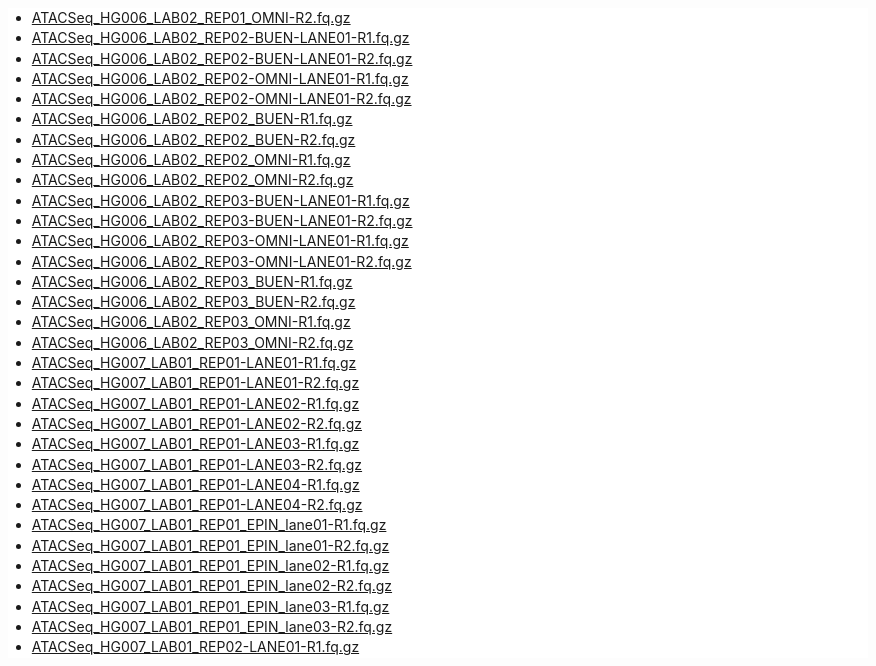 - <a href="https://epiqc.s3.us-east-2.amazonaws.com/ATACSeq_HG006_LAB02_REP01_OMNI-R2.fq.gz">  ATACSeq_HG006_LAB02_REP01_OMNI-R2.fq.gz</a>
- <a href="https://epiqc.s3.us-east-2.amazonaws.com/ATACSeq_HG006_LAB02_REP02-BUEN-LANE01-R1.fq.gz">  ATACSeq_HG006_LAB02_REP02-BUEN-LANE01-R1.fq.gz</a>
- <a href="https://epiqc.s3.us-east-2.amazonaws.com/ATACSeq_HG006_LAB02_REP02-BUEN-LANE01-R2.fq.gz">  ATACSeq_HG006_LAB02_REP02-BUEN-LANE01-R2.fq.gz</a>
- <a href="https://epiqc.s3.us-east-2.amazonaws.com/ATACSeq_HG006_LAB02_REP02-OMNI-LANE01-R1.fq.gz">  ATACSeq_HG006_LAB02_REP02-OMNI-LANE01-R1.fq.gz</a>
- <a href="https://epiqc.s3.us-east-2.amazonaws.com/ATACSeq_HG006_LAB02_REP02-OMNI-LANE01-R2.fq.gz">  ATACSeq_HG006_LAB02_REP02-OMNI-LANE01-R2.fq.gz</a>
- <a href="https://epiqc.s3.us-east-2.amazonaws.com/ATACSeq_HG006_LAB02_REP02_BUEN-R1.fq.gz">  ATACSeq_HG006_LAB02_REP02_BUEN-R1.fq.gz</a>
- <a href="https://epiqc.s3.us-east-2.amazonaws.com/ATACSeq_HG006_LAB02_REP02_BUEN-R2.fq.gz">  ATACSeq_HG006_LAB02_REP02_BUEN-R2.fq.gz</a>
- <a href="https://epiqc.s3.us-east-2.amazonaws.com/ATACSeq_HG006_LAB02_REP02_OMNI-R1.fq.gz">  ATACSeq_HG006_LAB02_REP02_OMNI-R1.fq.gz</a>
- <a href="https://epiqc.s3.us-east-2.amazonaws.com/ATACSeq_HG006_LAB02_REP02_OMNI-R2.fq.gz">  ATACSeq_HG006_LAB02_REP02_OMNI-R2.fq.gz</a>
- <a href="https://epiqc.s3.us-east-2.amazonaws.com/ATACSeq_HG006_LAB02_REP03-BUEN-LANE01-R1.fq.gz">  ATACSeq_HG006_LAB02_REP03-BUEN-LANE01-R1.fq.gz</a>
- <a href="https://epiqc.s3.us-east-2.amazonaws.com/ATACSeq_HG006_LAB02_REP03-BUEN-LANE01-R2.fq.gz">  ATACSeq_HG006_LAB02_REP03-BUEN-LANE01-R2.fq.gz</a>
- <a href="https://epiqc.s3.us-east-2.amazonaws.com/ATACSeq_HG006_LAB02_REP03-OMNI-LANE01-R1.fq.gz">  ATACSeq_HG006_LAB02_REP03-OMNI-LANE01-R1.fq.gz</a>
- <a href="https://epiqc.s3.us-east-2.amazonaws.com/ATACSeq_HG006_LAB02_REP03-OMNI-LANE01-R2.fq.gz">  ATACSeq_HG006_LAB02_REP03-OMNI-LANE01-R2.fq.gz</a>
- <a href="https://epiqc.s3.us-east-2.amazonaws.com/ATACSeq_HG006_LAB02_REP03_BUEN-R1.fq.gz">  ATACSeq_HG006_LAB02_REP03_BUEN-R1.fq.gz</a>
- <a href="https://epiqc.s3.us-east-2.amazonaws.com/ATACSeq_HG006_LAB02_REP03_BUEN-R2.fq.gz">  ATACSeq_HG006_LAB02_REP03_BUEN-R2.fq.gz</a>
- <a href="https://epiqc.s3.us-east-2.amazonaws.com/ATACSeq_HG006_LAB02_REP03_OMNI-R1.fq.gz">  ATACSeq_HG006_LAB02_REP03_OMNI-R1.fq.gz</a>
- <a href="https://epiqc.s3.us-east-2.amazonaws.com/ATACSeq_HG006_LAB02_REP03_OMNI-R2.fq.gz">  ATACSeq_HG006_LAB02_REP03_OMNI-R2.fq.gz</a>
- <a href="https://epiqc.s3.us-east-2.amazonaws.com/ATACSeq_HG007_LAB01_REP01-LANE01-R1.fq.gz">  ATACSeq_HG007_LAB01_REP01-LANE01-R1.fq.gz</a>
- <a href="https://epiqc.s3.us-east-2.amazonaws.com/ATACSeq_HG007_LAB01_REP01-LANE01-R2.fq.gz">  ATACSeq_HG007_LAB01_REP01-LANE01-R2.fq.gz</a>
- <a href="https://epiqc.s3.us-east-2.amazonaws.com/ATACSeq_HG007_LAB01_REP01-LANE02-R1.fq.gz">  ATACSeq_HG007_LAB01_REP01-LANE02-R1.fq.gz</a>
- <a href="https://epiqc.s3.us-east-2.amazonaws.com/ATACSeq_HG007_LAB01_REP01-LANE02-R2.fq.gz">  ATACSeq_HG007_LAB01_REP01-LANE02-R2.fq.gz</a>
- <a href="https://epiqc.s3.us-east-2.amazonaws.com/ATACSeq_HG007_LAB01_REP01-LANE03-R1.fq.gz">  ATACSeq_HG007_LAB01_REP01-LANE03-R1.fq.gz</a>
- <a href="https://epiqc.s3.us-east-2.amazonaws.com/ATACSeq_HG007_LAB01_REP01-LANE03-R2.fq.gz">  ATACSeq_HG007_LAB01_REP01-LANE03-R2.fq.gz</a>
- <a href="https://epiqc.s3.us-east-2.amazonaws.com/ATACSeq_HG007_LAB01_REP01-LANE04-R1.fq.gz">  ATACSeq_HG007_LAB01_REP01-LANE04-R1.fq.gz</a>
- <a href="https://epiqc.s3.us-east-2.amazonaws.com/ATACSeq_HG007_LAB01_REP01-LANE04-R2.fq.gz">  ATACSeq_HG007_LAB01_REP01-LANE04-R2.fq.gz</a>
- <a href="https://epiqc.s3.us-east-2.amazonaws.com/ATACSeq_HG007_LAB01_REP01_EPIN_lane01-R1.fq.gz">  ATACSeq_HG007_LAB01_REP01_EPIN_lane01-R1.fq.gz</a>
- <a href="https://epiqc.s3.us-east-2.amazonaws.com/ATACSeq_HG007_LAB01_REP01_EPIN_lane01-R2.fq.gz">  ATACSeq_HG007_LAB01_REP01_EPIN_lane01-R2.fq.gz</a>
- <a href="https://epiqc.s3.us-east-2.amazonaws.com/ATACSeq_HG007_LAB01_REP01_EPIN_lane02-R1.fq.gz">  ATACSeq_HG007_LAB01_REP01_EPIN_lane02-R1.fq.gz</a>
- <a href="https://epiqc.s3.us-east-2.amazonaws.com/ATACSeq_HG007_LAB01_REP01_EPIN_lane02-R2.fq.gz">  ATACSeq_HG007_LAB01_REP01_EPIN_lane02-R2.fq.gz</a>
- <a href="https://epiqc.s3.us-east-2.amazonaws.com/ATACSeq_HG007_LAB01_REP01_EPIN_lane03-R1.fq.gz">  ATACSeq_HG007_LAB01_REP01_EPIN_lane03-R1.fq.gz</a>
- <a href="https://epiqc.s3.us-east-2.amazonaws.com/ATACSeq_HG007_LAB01_REP01_EPIN_lane03-R2.fq.gz">  ATACSeq_HG007_LAB01_REP01_EPIN_lane03-R2.fq.gz</a>
- <a href="https://epiqc.s3.us-east-2.amazonaws.com/ATACSeq_HG007_LAB01_REP02-LANE01-R1.fq.gz">  ATACSeq_HG007_LAB01_REP02-LANE01-R1.fq.gz</a>